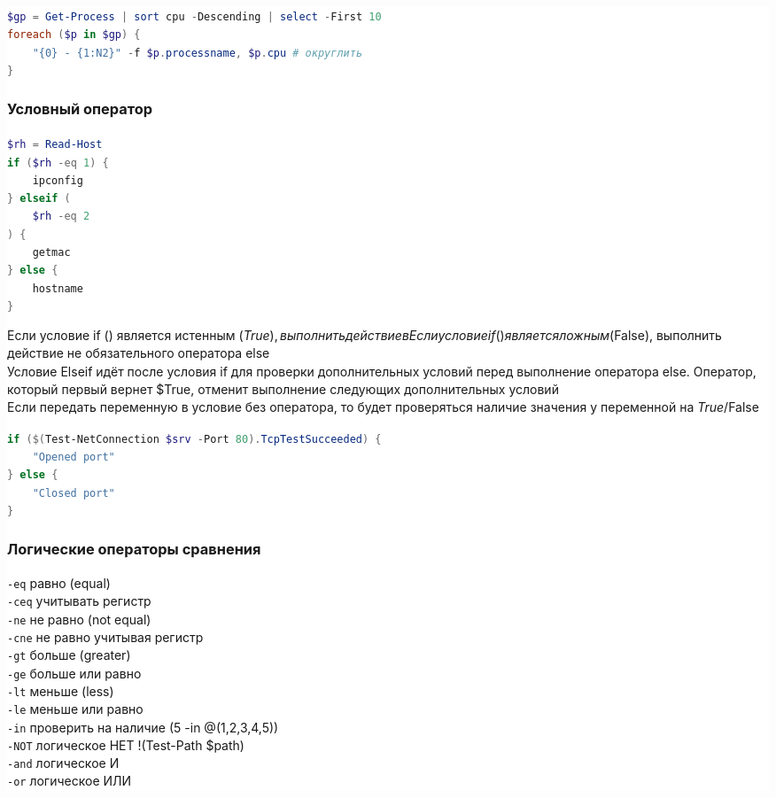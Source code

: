 ``` powershell
$gp = Get-Process | sort cpu -Descending | select -First 10
foreach ($p in $gp) {
    "{0} - {1:N2}" -f $p.processname, $p.cpu # округлить
}
```

### Условный оператор

``` powershell
$rh = Read-Host
if ($rh -eq 1) {
    ipconfig
} elseif (
    $rh -eq 2
) {
    getmac
} else {
    hostname
}
```

Если условие if () является истенным ($True), выполнить действие в {}
Если условие if () является ложным ($False), выполнить действие не
обязательного оператора else\
Условие Elseif идёт после условия if для проверки дополнительных условий
перед выполнение оператора else. Оператор, который первый вернет \$True,
отменит выполнение следующих дополнительных условий\
Если передать переменную в условие без оператора, то будет проверяться
наличие значения у переменной на $True/$False

``` powershell
if ($(Test-NetConnection $srv -Port 80).TcpTestSucceeded) {
    "Opened port"
} else {
    "Closed port"
}
```

### Логические операторы сравнения

`-eq` равно (equal)\
`-ceq` учитывать регистр\
`-ne` не равно (not equal)\
`-cne` не равно учитывая регистр\
`-gt` больше (greater)\
`-ge` больше или равно\
`-lt` меньше (less)\
`-le` меньше или равно\
`-in` проверить на наличие (5 -in @(1,2,3,4,5))\
`-NOT` логическое НЕТ !(Test-Path \$path)\
`-and` логическое И\
`-or` логическое ИЛИ
